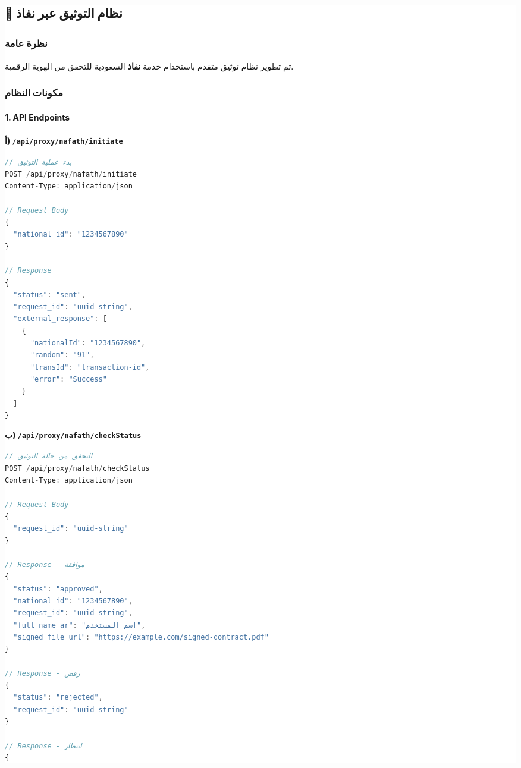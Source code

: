 
## 🔐 نظام التوثيق عبر نفاذ

### نظرة عامة
تم تطوير نظام توثيق متقدم باستخدام خدمة **نفاذ** السعودية للتحقق من الهوية الرقمية.

### مكونات النظام

#### 1. API Endpoints

**أ) `/api/proxy/nafath/initiate`**
```typescript
// بدء عملية التوثيق
POST /api/proxy/nafath/initiate
Content-Type: application/json

// Request Body
{
  "national_id": "1234567890"
}

// Response
{
  "status": "sent",
  "request_id": "uuid-string",
  "external_response": [
    {
      "nationalId": "1234567890",
      "random": "91",
      "transId": "transaction-id",
      "error": "Success"
    }
  ]
}
```

**ب) `/api/proxy/nafath/checkStatus`**
```typescript
// التحقق من حالة التوثيق
POST /api/proxy/nafath/checkStatus
Content-Type: application/json

// Request Body
{
  "request_id": "uuid-string"
}

// Response - موافقة
{
  "status": "approved",
  "national_id": "1234567890",
  "request_id": "uuid-string",
  "full_name_ar": "اسم المستخدم",
  "signed_file_url": "https://example.com/signed-contract.pdf"
}

// Response - رفض
{
  "status": "rejected",
  "request_id": "uuid-string"
}

// Response - انتظار
{
```